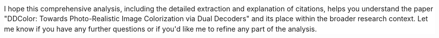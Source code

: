 
I hope this comprehensive analysis, including the detailed extraction and explanation of citations, helps you understand the paper "DDColor: Towards Photo-Realistic Image Colorization via Dual Decoders" and its place within the broader research context.  Let me know if you have any further questions or if you'd like me to refine any part of the analysis.  

